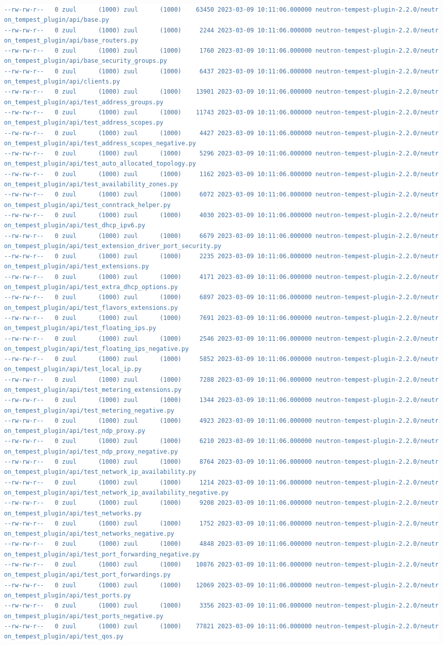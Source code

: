 ```diff
--rw-rw-r--   0 zuul      (1000) zuul      (1000)    63450 2023-03-09 10:11:06.000000 neutron-tempest-plugin-2.2.0/neutron_tempest_plugin/api/base.py
--rw-rw-r--   0 zuul      (1000) zuul      (1000)     2244 2023-03-09 10:11:06.000000 neutron-tempest-plugin-2.2.0/neutron_tempest_plugin/api/base_routers.py
--rw-rw-r--   0 zuul      (1000) zuul      (1000)     1760 2023-03-09 10:11:06.000000 neutron-tempest-plugin-2.2.0/neutron_tempest_plugin/api/base_security_groups.py
--rw-rw-r--   0 zuul      (1000) zuul      (1000)     6437 2023-03-09 10:11:06.000000 neutron-tempest-plugin-2.2.0/neutron_tempest_plugin/api/clients.py
--rw-rw-r--   0 zuul      (1000) zuul      (1000)    13901 2023-03-09 10:11:06.000000 neutron-tempest-plugin-2.2.0/neutron_tempest_plugin/api/test_address_groups.py
--rw-rw-r--   0 zuul      (1000) zuul      (1000)    11743 2023-03-09 10:11:06.000000 neutron-tempest-plugin-2.2.0/neutron_tempest_plugin/api/test_address_scopes.py
--rw-rw-r--   0 zuul      (1000) zuul      (1000)     4427 2023-03-09 10:11:06.000000 neutron-tempest-plugin-2.2.0/neutron_tempest_plugin/api/test_address_scopes_negative.py
--rw-rw-r--   0 zuul      (1000) zuul      (1000)     5296 2023-03-09 10:11:06.000000 neutron-tempest-plugin-2.2.0/neutron_tempest_plugin/api/test_auto_allocated_topology.py
--rw-rw-r--   0 zuul      (1000) zuul      (1000)     1162 2023-03-09 10:11:06.000000 neutron-tempest-plugin-2.2.0/neutron_tempest_plugin/api/test_availability_zones.py
--rw-rw-r--   0 zuul      (1000) zuul      (1000)     6072 2023-03-09 10:11:06.000000 neutron-tempest-plugin-2.2.0/neutron_tempest_plugin/api/test_conntrack_helper.py
--rw-rw-r--   0 zuul      (1000) zuul      (1000)     4030 2023-03-09 10:11:06.000000 neutron-tempest-plugin-2.2.0/neutron_tempest_plugin/api/test_dhcp_ipv6.py
--rw-rw-r--   0 zuul      (1000) zuul      (1000)     6679 2023-03-09 10:11:06.000000 neutron-tempest-plugin-2.2.0/neutron_tempest_plugin/api/test_extension_driver_port_security.py
--rw-rw-r--   0 zuul      (1000) zuul      (1000)     2235 2023-03-09 10:11:06.000000 neutron-tempest-plugin-2.2.0/neutron_tempest_plugin/api/test_extensions.py
--rw-rw-r--   0 zuul      (1000) zuul      (1000)     4171 2023-03-09 10:11:06.000000 neutron-tempest-plugin-2.2.0/neutron_tempest_plugin/api/test_extra_dhcp_options.py
--rw-rw-r--   0 zuul      (1000) zuul      (1000)     6897 2023-03-09 10:11:06.000000 neutron-tempest-plugin-2.2.0/neutron_tempest_plugin/api/test_flavors_extensions.py
--rw-rw-r--   0 zuul      (1000) zuul      (1000)     7691 2023-03-09 10:11:06.000000 neutron-tempest-plugin-2.2.0/neutron_tempest_plugin/api/test_floating_ips.py
--rw-rw-r--   0 zuul      (1000) zuul      (1000)     2546 2023-03-09 10:11:06.000000 neutron-tempest-plugin-2.2.0/neutron_tempest_plugin/api/test_floating_ips_negative.py
--rw-rw-r--   0 zuul      (1000) zuul      (1000)     5852 2023-03-09 10:11:06.000000 neutron-tempest-plugin-2.2.0/neutron_tempest_plugin/api/test_local_ip.py
--rw-rw-r--   0 zuul      (1000) zuul      (1000)     7288 2023-03-09 10:11:06.000000 neutron-tempest-plugin-2.2.0/neutron_tempest_plugin/api/test_metering_extensions.py
--rw-rw-r--   0 zuul      (1000) zuul      (1000)     1344 2023-03-09 10:11:06.000000 neutron-tempest-plugin-2.2.0/neutron_tempest_plugin/api/test_metering_negative.py
--rw-rw-r--   0 zuul      (1000) zuul      (1000)     4923 2023-03-09 10:11:06.000000 neutron-tempest-plugin-2.2.0/neutron_tempest_plugin/api/test_ndp_proxy.py
--rw-rw-r--   0 zuul      (1000) zuul      (1000)     6210 2023-03-09 10:11:06.000000 neutron-tempest-plugin-2.2.0/neutron_tempest_plugin/api/test_ndp_proxy_negative.py
--rw-rw-r--   0 zuul      (1000) zuul      (1000)     8764 2023-03-09 10:11:06.000000 neutron-tempest-plugin-2.2.0/neutron_tempest_plugin/api/test_network_ip_availability.py
--rw-rw-r--   0 zuul      (1000) zuul      (1000)     1214 2023-03-09 10:11:06.000000 neutron-tempest-plugin-2.2.0/neutron_tempest_plugin/api/test_network_ip_availability_negative.py
--rw-rw-r--   0 zuul      (1000) zuul      (1000)     9208 2023-03-09 10:11:06.000000 neutron-tempest-plugin-2.2.0/neutron_tempest_plugin/api/test_networks.py
--rw-rw-r--   0 zuul      (1000) zuul      (1000)     1752 2023-03-09 10:11:06.000000 neutron-tempest-plugin-2.2.0/neutron_tempest_plugin/api/test_networks_negative.py
--rw-rw-r--   0 zuul      (1000) zuul      (1000)     4848 2023-03-09 10:11:06.000000 neutron-tempest-plugin-2.2.0/neutron_tempest_plugin/api/test_port_forwarding_negative.py
--rw-rw-r--   0 zuul      (1000) zuul      (1000)    10876 2023-03-09 10:11:06.000000 neutron-tempest-plugin-2.2.0/neutron_tempest_plugin/api/test_port_forwardings.py
--rw-rw-r--   0 zuul      (1000) zuul      (1000)    12069 2023-03-09 10:11:06.000000 neutron-tempest-plugin-2.2.0/neutron_tempest_plugin/api/test_ports.py
--rw-rw-r--   0 zuul      (1000) zuul      (1000)     3356 2023-03-09 10:11:06.000000 neutron-tempest-plugin-2.2.0/neutron_tempest_plugin/api/test_ports_negative.py
--rw-rw-r--   0 zuul      (1000) zuul      (1000)    77821 2023-03-09 10:11:06.000000 neutron-tempest-plugin-2.2.0/neutron_tempest_plugin/api/test_qos.py
```